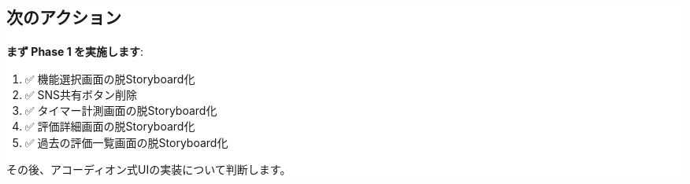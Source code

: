 
## 次のアクション

**まず Phase 1 を実施します**:
1. ✅ 機能選択画面の脱Storyboard化
2. ✅ SNS共有ボタン削除
3. ✅ タイマー計測画面の脱Storyboard化
4. ✅ 評価詳細画面の脱Storyboard化
5. ✅ 過去の評価一覧画面の脱Storyboard化

その後、アコーディオン式UIの実装について判断します。
